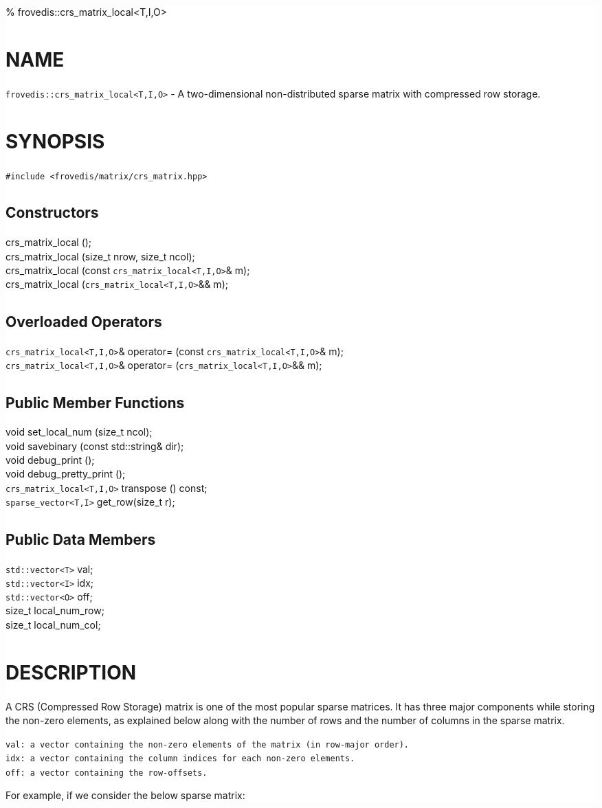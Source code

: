 % frovedis::crs_matrix_local\<T,I,O\>

# NAME
`frovedis::crs_matrix_local<T,I,O>` - A two-dimensional non-distributed sparse matrix with 
compressed row storage.

# SYNOPSIS

`#include <frovedis/matrix/crs_matrix.hpp>`

## Constructors
crs_matrix_local ();   
crs_matrix_local (size_t nrow, size_t ncol);  
crs_matrix_local (const `crs_matrix_local<T,I,O>`& m);  
crs_matrix_local (`crs_matrix_local<T,I,O>`&& m);  

## Overloaded Operators
`crs_matrix_local<T,I,O>`& operator= (const `crs_matrix_local<T,I,O>`& m);  
`crs_matrix_local<T,I,O>`& operator= (`crs_matrix_local<T,I,O>`&& m);   

## Public Member Functions
void set_local_num (size_t ncol);     
void savebinary (const std::string& dir);  
void debug_print ();  
void debug_pretty_print ();  
`crs_matrix_local<T,I,O>` transpose () const;    
`sparse_vector<T,I>` get_row(size_t r);    

## Public Data Members  
`std::vector<T>` val;   
`std::vector<I>` idx;   
`std::vector<O>` off;   
size_t local_num_row;   
size_t local_num_col;    

# DESCRIPTION 

A CRS (Compressed Row Storage) matrix is one of the most popular sparse 
matrices. It has three major components while storing the non-zero elements, 
as explained below along with the number of rows and the number of columns 
in the sparse matrix.   

    val: a vector containing the non-zero elements of the matrix (in row-major order).   
    idx: a vector containing the column indices for each non-zero elements.    
    off: a vector containing the row-offsets.     

For example, if we consider the below sparse matrix:   
 